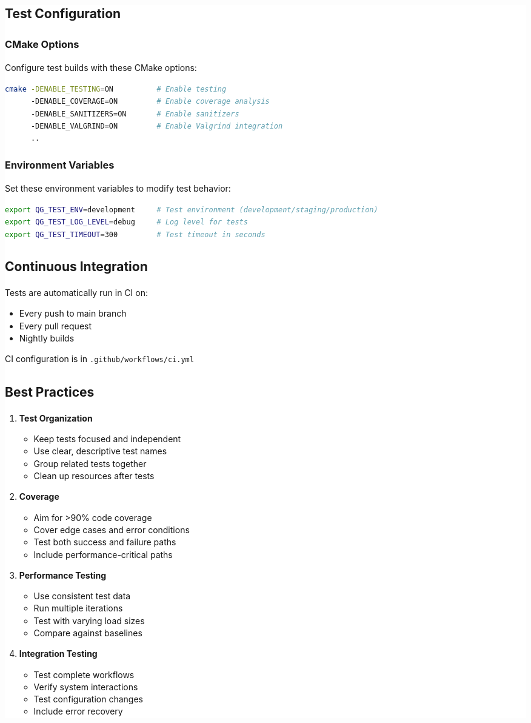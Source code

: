 ## Test Configuration

### CMake Options

Configure test builds with these CMake options:
```bash
cmake -DENABLE_TESTING=ON          # Enable testing
      -DENABLE_COVERAGE=ON         # Enable coverage analysis
      -DENABLE_SANITIZERS=ON       # Enable sanitizers
      -DENABLE_VALGRIND=ON         # Enable Valgrind integration
      ..
```

### Environment Variables

Set these environment variables to modify test behavior:
```bash
export QG_TEST_ENV=development     # Test environment (development/staging/production)
export QG_TEST_LOG_LEVEL=debug     # Log level for tests
export QG_TEST_TIMEOUT=300         # Test timeout in seconds
```

## Continuous Integration

Tests are automatically run in CI on:
- Every push to main branch
- Every pull request
- Nightly builds

CI configuration is in `.github/workflows/ci.yml`

## Best Practices

1. **Test Organization**
   - Keep tests focused and independent
   - Use clear, descriptive test names
   - Group related tests together
   - Clean up resources after tests

2. **Coverage**
   - Aim for >90% code coverage
   - Cover edge cases and error conditions
   - Test both success and failure paths
   - Include performance-critical paths

3. **Performance Testing**
   - Use consistent test data
   - Run multiple iterations
   - Test with varying load sizes
   - Compare against baselines

4. **Integration Testing**
   - Test complete workflows
   - Verify system interactions
   - Test configuration changes
   - Include error recovery
